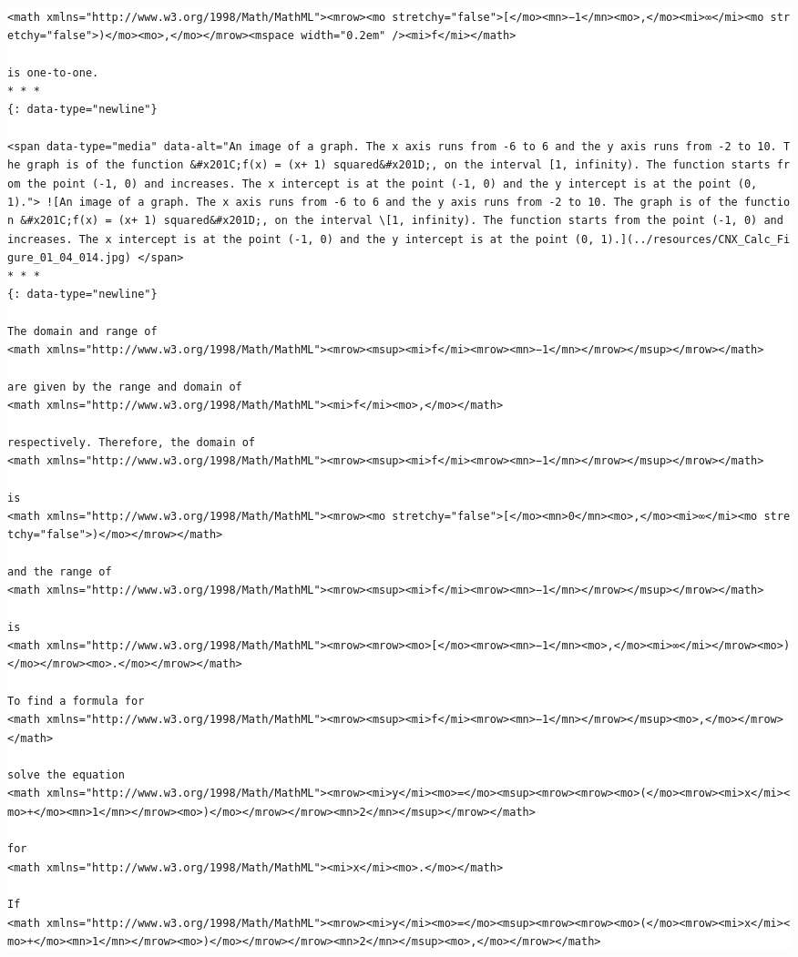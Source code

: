     <math xmlns="http://www.w3.org/1998/Math/MathML"><mrow><mo stretchy="false">[</mo><mn>−1</mn><mo>,</mo><mi>∞</mi><mo stretchy="false">)</mo><mo>,</mo></mrow><mspace width="0.2em" /><mi>f</mi></math>
    
    is one-to-one.
    * * *
    {: data-type="newline"}
    
    <span data-type="media" data-alt="An image of a graph. The x axis runs from -6 to 6 and the y axis runs from -2 to 10. The graph is of the function &#x201C;f(x) = (x+ 1) squared&#x201D;, on the interval [1, infinity). The function starts from the point (-1, 0) and increases. The x intercept is at the point (-1, 0) and the y intercept is at the point (0, 1)."> ![An image of a graph. The x axis runs from -6 to 6 and the y axis runs from -2 to 10. The graph is of the function &#x201C;f(x) = (x+ 1) squared&#x201D;, on the interval \[1, infinity). The function starts from the point (-1, 0) and increases. The x intercept is at the point (-1, 0) and the y intercept is at the point (0, 1).](../resources/CNX_Calc_Figure_01_04_014.jpg) </span>
    * * *
    {: data-type="newline"}
    
    The domain and range of
    <math xmlns="http://www.w3.org/1998/Math/MathML"><mrow><msup><mi>f</mi><mrow><mn>−1</mn></mrow></msup></mrow></math>
    
    are given by the range and domain of
    <math xmlns="http://www.w3.org/1998/Math/MathML"><mi>f</mi><mo>,</mo></math>
    
    respectively. Therefore, the domain of
    <math xmlns="http://www.w3.org/1998/Math/MathML"><mrow><msup><mi>f</mi><mrow><mn>−1</mn></mrow></msup></mrow></math>
    
    is
    <math xmlns="http://www.w3.org/1998/Math/MathML"><mrow><mo stretchy="false">[</mo><mn>0</mn><mo>,</mo><mi>∞</mi><mo stretchy="false">)</mo></mrow></math>
    
    and the range of
    <math xmlns="http://www.w3.org/1998/Math/MathML"><mrow><msup><mi>f</mi><mrow><mn>−1</mn></mrow></msup></mrow></math>
    
    is
    <math xmlns="http://www.w3.org/1998/Math/MathML"><mrow><mrow><mo>[</mo><mrow><mn>−1</mn><mo>,</mo><mi>∞</mi></mrow><mo>)</mo></mrow><mo>.</mo></mrow></math>
    
    To find a formula for
    <math xmlns="http://www.w3.org/1998/Math/MathML"><mrow><msup><mi>f</mi><mrow><mn>−1</mn></mrow></msup><mo>,</mo></mrow></math>
    
    solve the equation
    <math xmlns="http://www.w3.org/1998/Math/MathML"><mrow><mi>y</mi><mo>=</mo><msup><mrow><mrow><mo>(</mo><mrow><mi>x</mi><mo>+</mo><mn>1</mn></mrow><mo>)</mo></mrow></mrow><mn>2</mn></msup></mrow></math>
    
    for
    <math xmlns="http://www.w3.org/1998/Math/MathML"><mi>x</mi><mo>.</mo></math>
    
    If
    <math xmlns="http://www.w3.org/1998/Math/MathML"><mrow><mi>y</mi><mo>=</mo><msup><mrow><mrow><mo>(</mo><mrow><mi>x</mi><mo>+</mo><mn>1</mn></mrow><mo>)</mo></mrow></mrow><mn>2</mn></msup><mo>,</mo></mrow></math>
    